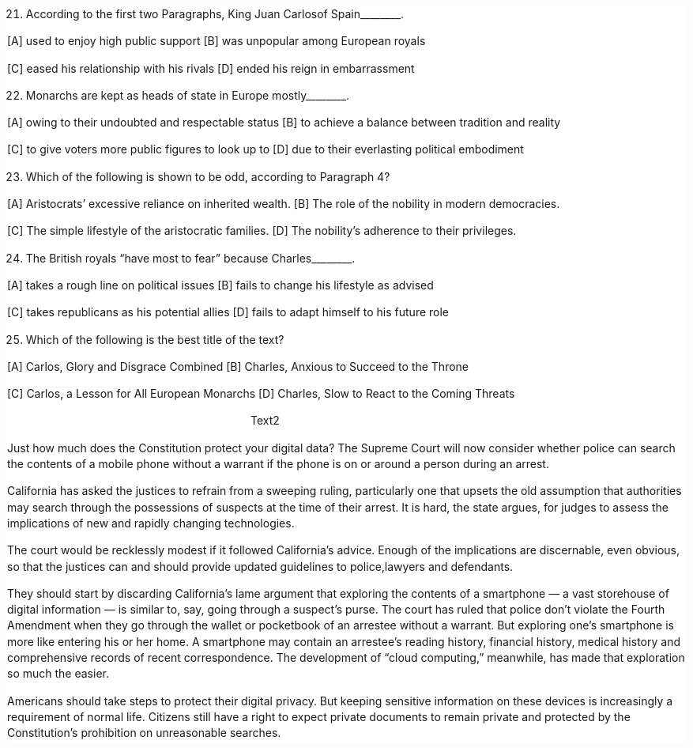 

21. According to the first two Paragraphs, King Juan Carlosof Spain________.

[A] used to enjoy high public support	[B] was unpopular among European royals

[C] eased his relationship with his rivals	[D] ended his reign in embarrassment

22. Monarchs are kept as heads of state in Europe mostly________.

[A] owing to their undoubted and respectable status	[B] to achieve a balance between tradition and reality

[C] to give voters more public figures to look up to	[D] due to their everlasting political embodiment

23. Which of the following is shown to be odd, according to Paragraph 4?

[A] Aristocrats’ excessive reliance on inherited wealth.	[B] The role of the nobility in modern democracies.

[C] The simple lifestyle of the aristocratic families.	[D] The nobility’s adherence to their privileges.

24. The British royals “have most to fear” because Charles________.

[A] takes a rough line on political issues	[B] fails to change his lifestyle as advised

[C] takes republicans as his potential allies	[D] fails to adapt himself to his future role

25. Which of the following is the best title of the text?

[A] Carlos, Glory and Disgrace Combined	[B] Charles, Anxious to Succeed to the Throne

[C] Carlos, a Lesson for All European Monarchs	[D] Charles, Slow to React to the Coming Threats



　　　　　　　　　　　　　　　　　　　　　　Text2

   Just how much does the Constitution protect your digital data? The Supreme Court will now consider whether police can search the contents of a mobile phone without a warrant if the phone is on or around a person during an arrest.

   California has asked the justices to refrain from a sweeping ruling, particularly one that upsets the old assumption that authorities may search through the possessions of suspects at the time of their arrest. It is hard, the state argues, for judges to assess the implications of new and rapidly changing technologies.

   The court would be recklessly modest if it followed California’s advice. Enough of the implications are discernable, even obvious, so that the justices can and should provide updated guidelines to police,lawyers and defendants.

   They should start by discarding California’s lame argument that exploring the contents of a smartphone — a vast storehouse of digital information — is similar to, say, going through a suspect’s purse. The court has ruled that police don’t violate the Fourth Amendment when they go through the wallet or pocketbook of an arrestee without a warrant. But exploring one’s smartphone is more like entering his or her home. A smartphone may contain an arrestee’s reading history, financial history, medical history and comprehensive records of recent correspondence. The development of “cloud computing,” meanwhile, has made that exploration so much the easier.

   Americans should take steps to protect their digital privacy. But keeping sensitive information on these devices is increasingly a requirement of normal life. Citizens still have a right to expect private documents to remain private and protected by the Constitution’s prohibition on unreasonable searches.

